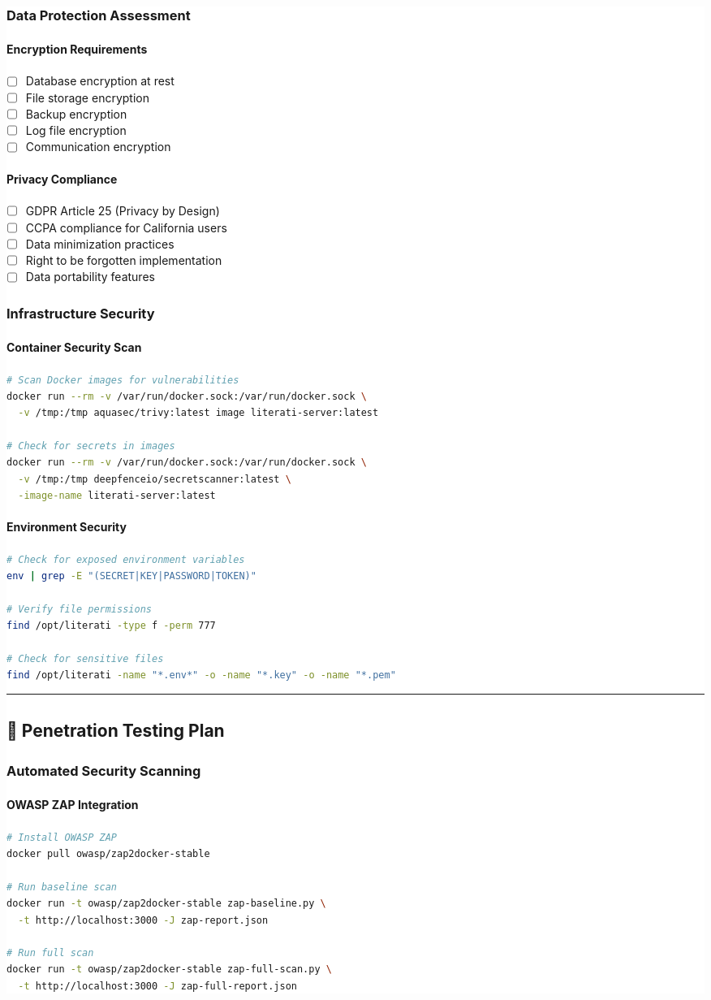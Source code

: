 ### Data Protection Assessment

#### Encryption Requirements
- [ ] Database encryption at rest
- [ ] File storage encryption
- [ ] Backup encryption
- [ ] Log file encryption
- [ ] Communication encryption

#### Privacy Compliance
- [ ] GDPR Article 25 (Privacy by Design)
- [ ] CCPA compliance for California users
- [ ] Data minimization practices
- [ ] Right to be forgotten implementation
- [ ] Data portability features

### Infrastructure Security

#### Container Security Scan
```bash
# Scan Docker images for vulnerabilities
docker run --rm -v /var/run/docker.sock:/var/run/docker.sock \
  -v /tmp:/tmp aquasec/trivy:latest image literati-server:latest

# Check for secrets in images
docker run --rm -v /var/run/docker.sock:/var/run/docker.sock \
  -v /tmp:/tmp deepfenceio/secretscanner:latest \
  -image-name literati-server:latest
```

#### Environment Security
```bash
# Check for exposed environment variables
env | grep -E "(SECRET|KEY|PASSWORD|TOKEN)"

# Verify file permissions
find /opt/literati -type f -perm 777

# Check for sensitive files
find /opt/literati -name "*.env*" -o -name "*.key" -o -name "*.pem"
```

---

## 🧪 Penetration Testing Plan

### Automated Security Scanning

#### OWASP ZAP Integration
```bash
# Install OWASP ZAP
docker pull owasp/zap2docker-stable

# Run baseline scan
docker run -t owasp/zap2docker-stable zap-baseline.py \
  -t http://localhost:3000 -J zap-report.json

# Run full scan
docker run -t owasp/zap2docker-stable zap-full-scan.py \
  -t http://localhost:3000 -J zap-full-report.json
```
